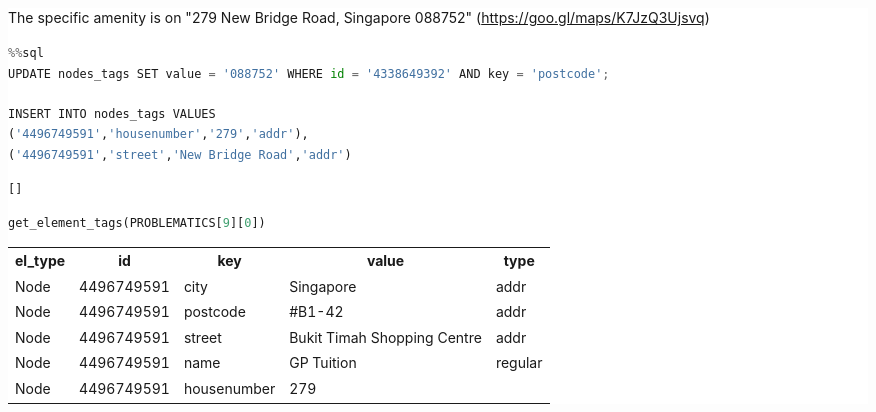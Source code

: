

The specific amenity is on "279 New Bridge Road, Singapore 088752" (https://goo.gl/maps/K7JzQ3Ujsvq)


```python
%%sql
UPDATE nodes_tags SET value = '088752' WHERE id = '4338649392' AND key = 'postcode';

INSERT INTO nodes_tags VALUES 
('4496749591','housenumber','279','addr'),
('4496749591','street','New Bridge Road','addr')
```




    []




```python
get_element_tags(PROBLEMATICS[9][0])
```




<table>
    <tr>
        <th>el_type</th>
        <th>id</th>
        <th>key</th>
        <th>value</th>
        <th>type</th>
    </tr>
    <tr>
        <td>Node</td>
        <td>4496749591</td>
        <td>city</td>
        <td>Singapore</td>
        <td>addr</td>
    </tr>
    <tr>
        <td>Node</td>
        <td>4496749591</td>
        <td>postcode</td>
        <td>#B1-42</td>
        <td>addr</td>
    </tr>
    <tr>
        <td>Node</td>
        <td>4496749591</td>
        <td>street</td>
        <td>Bukit Timah Shopping Centre</td>
        <td>addr</td>
    </tr>
    <tr>
        <td>Node</td>
        <td>4496749591</td>
        <td>name</td>
        <td>GP Tuition</td>
        <td>regular</td>
    </tr>
    <tr>
        <td>Node</td>
        <td>4496749591</td>
        <td>housenumber</td>
        <td>279</td>